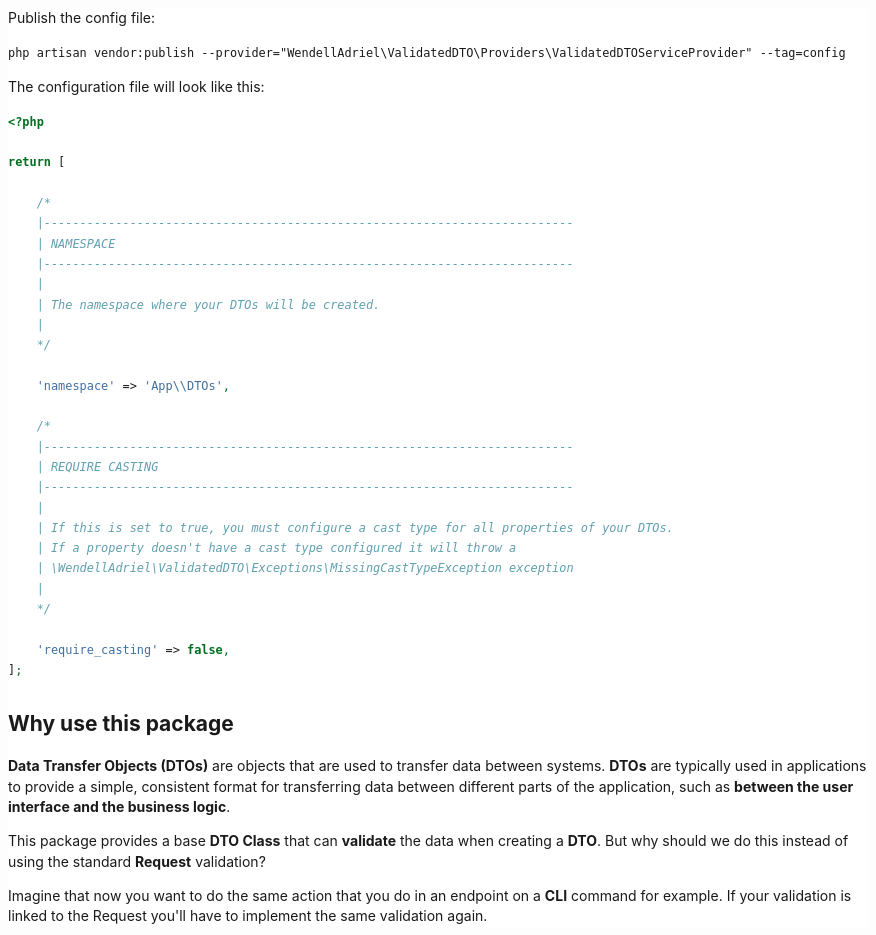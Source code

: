Publish the config file:

```
php artisan vendor:publish --provider="WendellAdriel\ValidatedDTO\Providers\ValidatedDTOServiceProvider" --tag=config
```

The configuration file will look like this:

```php
<?php

return [

    /*
    |--------------------------------------------------------------------------
    | NAMESPACE
    |--------------------------------------------------------------------------
    |
    | The namespace where your DTOs will be created.
    |
    */

    'namespace' => 'App\\DTOs',

    /*
    |--------------------------------------------------------------------------
    | REQUIRE CASTING
    |--------------------------------------------------------------------------
    |
    | If this is set to true, you must configure a cast type for all properties of your DTOs.
    | If a property doesn't have a cast type configured it will throw a
    | \WendellAdriel\ValidatedDTO\Exceptions\MissingCastTypeException exception
    |
    */

    'require_casting' => false,
];
```

## Why use this package

**Data Transfer Objects (DTOs)** are objects that are used to transfer data between systems. **DTOs** are typically used in applications to provide a simple, consistent format for transferring data between different parts of the application, such as **between the user interface and the business logic**.

This package provides a base **DTO Class** that can **validate** the data when creating a **DTO**. But why should we do this instead of using the standard **Request** validation?

Imagine that now you want to do the same action that you do in an endpoint on a **CLI** command for example. If your validation is linked to the Request you'll have to implement the same validation again.
